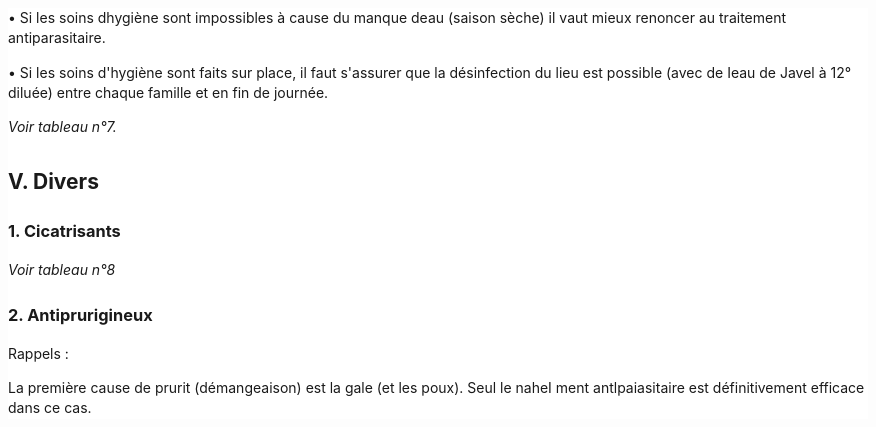 
• Si les soins dhygiène sont impossibles à cause du manque deau (saison sèche) il vaut mieux renoncer au traitement antiparasitaire.

• Si les soins d'hygiène sont faits sur place, il faut s'assurer que la désinfection du lieu est possible (avec de Ieau de Javel à 12° diluée) entre chaque famille et en fin de journée.

_Voir tableau n°7._

## **V. Divers**

### **1. Cicatrisants**

_Voir tableau n°8_

### **2. Antiprurigineux**  
Rappels :

La première cause de prurit (démangeaison) est la gale (et les poux). Seul le naheI ment antlpaiasitaire est définitivement efficace dans ce cas.

